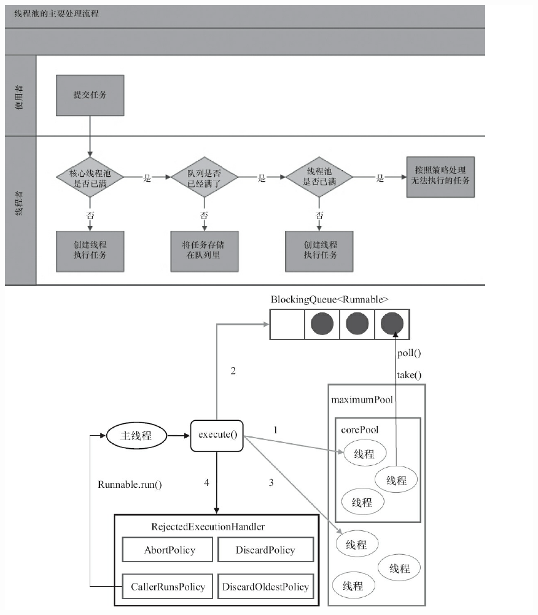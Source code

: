 ![image](https://github.com/stdupanda/stdupanda.github.io/raw/master/images/posts/thread_pool_executor.png)
